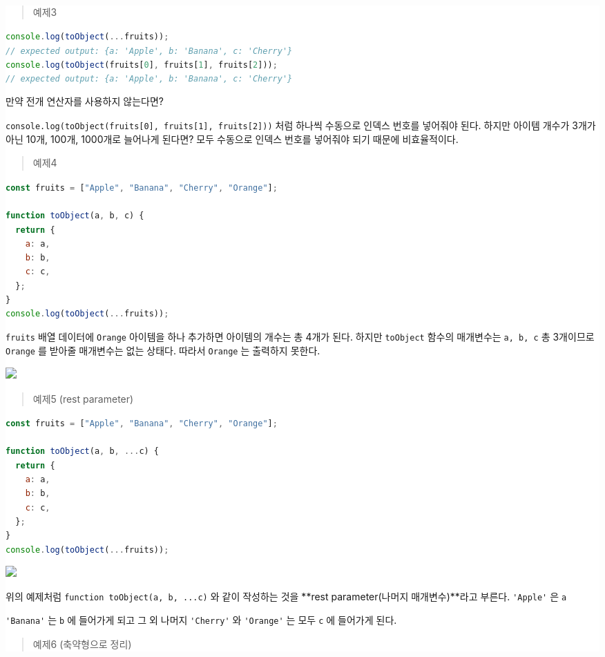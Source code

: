 > 예제3

```jsx
console.log(toObject(...fruits));
// expected output: {a: 'Apple', b: 'Banana', c: 'Cherry'}
console.log(toObject(fruits[0], fruits[1], fruits[2]));
// expected output: {a: 'Apple', b: 'Banana', c: 'Cherry'}
```

만약 전개 연산자를 사용하지 않는다면?

`console.log(toObject(fruits[0], fruits[1], fruits[2]))` 처럼 하나씩 수동으로 인덱스 번호를 넣어줘야 된다. 하지만 아이템 개수가 3개가 아닌 10개, 100개, 1000개로 늘어나게 된다면? 모두 수동으로 인덱스 번호를 넣어줘야 되기 때문에 비효율적이다.

> 예제4

```jsx
const fruits = ["Apple", "Banana", "Cherry", "Orange"];

function toObject(a, b, c) {
  return {
    a: a,
    b: b,
    c: c,
  };
}
console.log(toObject(...fruits));
```

`fruits` 배열 데이터에 `Orange` 아이템을 하나 추가하면 아이템의 개수는 총 4개가 된다. 하지만 `toObject` 함수의 매개변수는 `a, b, c` 총 3개이므로 `Orange` 를 받아줄 매개변수는 없는 상태다. 따라서 `Orange` 는 출력하지 못한다.

![](https://velog.velcdn.com/images/nu11/post/7d6b3826-4511-4445-9f2a-d57085aa3c37/image.png)

> 예제5 (rest parameter)

```jsx
const fruits = ["Apple", "Banana", "Cherry", "Orange"];

function toObject(a, b, ...c) {
  return {
    a: a,
    b: b,
    c: c,
  };
}
console.log(toObject(...fruits));
```

![](https://velog.velcdn.com/images/nu11/post/7d004c04-97cc-4d50-b55d-5f1a7824363a/image.png)

위의 예제처럼 `function toObject(a, b, ...c)` 와 같이 작성하는 것을 **rest parameter(나머지 매개변수)**라고 부른다. `'Apple'` 은 `a`

`'Banana'` 는 `b` 에 들어가게 되고 그 외 나머지 `'Cherry'` 와 `'Orange'` 는 모두 `c` 에 들어가게 된다.

> 예제6 (축약형으로 정리)
